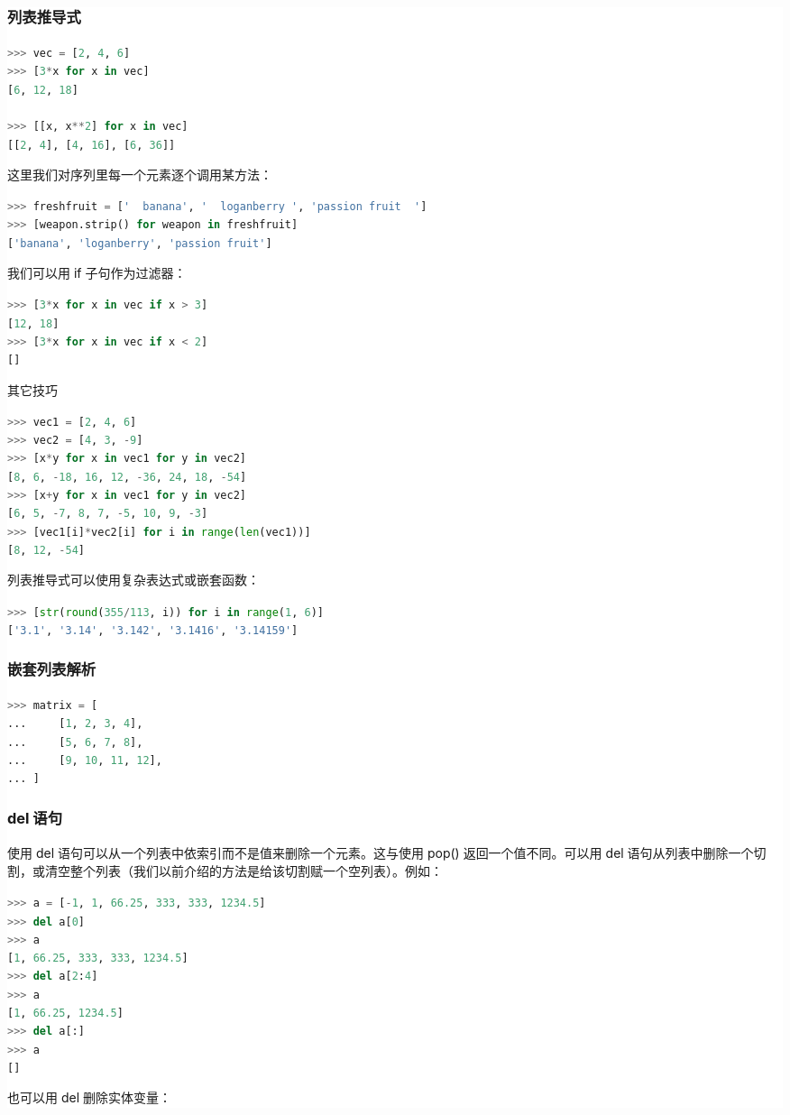 ### 列表推导式
```py
>>> vec = [2, 4, 6]
>>> [3*x for x in vec]
[6, 12, 18]

>>> [[x, x**2] for x in vec]
[[2, 4], [4, 16], [6, 36]]
```
这里我们对序列里每一个元素逐个调用某方法：
```py
>>> freshfruit = ['  banana', '  loganberry ', 'passion fruit  ']
>>> [weapon.strip() for weapon in freshfruit]
['banana', 'loganberry', 'passion fruit']
```

我们可以用 if 子句作为过滤器：
```py
>>> [3*x for x in vec if x > 3]
[12, 18]
>>> [3*x for x in vec if x < 2]
[]

```
其它技巧
```py
>>> vec1 = [2, 4, 6]
>>> vec2 = [4, 3, -9]
>>> [x*y for x in vec1 for y in vec2]
[8, 6, -18, 16, 12, -36, 24, 18, -54]
>>> [x+y for x in vec1 for y in vec2]
[6, 5, -7, 8, 7, -5, 10, 9, -3]
>>> [vec1[i]*vec2[i] for i in range(len(vec1))]
[8, 12, -54]
```
列表推导式可以使用复杂表达式或嵌套函数：
```py
>>> [str(round(355/113, i)) for i in range(1, 6)]
['3.1', '3.14', '3.142', '3.1416', '3.14159']
```
### 嵌套列表解析
```py
>>> matrix = [
...     [1, 2, 3, 4],
...     [5, 6, 7, 8],
...     [9, 10, 11, 12],
... ]
```

### del 语句
使用 del 语句可以从一个列表中依索引而不是值来删除一个元素。这与使用 pop() 返回一个值不同。可以用 del 语句从列表中删除一个切割，或清空整个列表（我们以前介绍的方法是给该切割赋一个空列表）。例如：
```py
>>> a = [-1, 1, 66.25, 333, 333, 1234.5]
>>> del a[0]
>>> a
[1, 66.25, 333, 333, 1234.5]
>>> del a[2:4]
>>> a
[1, 66.25, 1234.5]
>>> del a[:]
>>> a
[]
```
也可以用 del 删除实体变量：